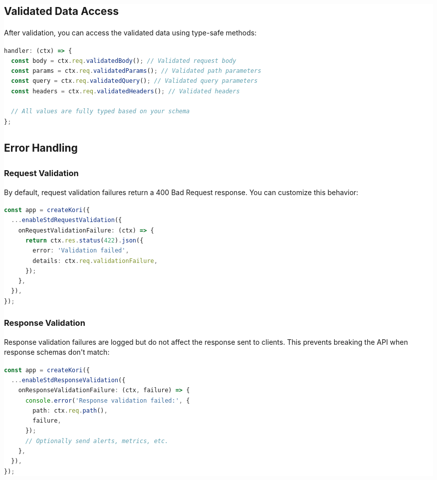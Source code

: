 ## Validated Data Access

After validation, you can access the validated data using type-safe methods:

```typescript
handler: (ctx) => {
  const body = ctx.req.validatedBody(); // Validated request body
  const params = ctx.req.validatedParams(); // Validated path parameters
  const query = ctx.req.validatedQuery(); // Validated query parameters
  const headers = ctx.req.validatedHeaders(); // Validated headers

  // All values are fully typed based on your schema
};
```

## Error Handling

### Request Validation

By default, request validation failures return a 400 Bad Request response. You can customize this behavior:

```typescript
const app = createKori({
  ...enableStdRequestValidation({
    onRequestValidationFailure: (ctx) => {
      return ctx.res.status(422).json({
        error: 'Validation failed',
        details: ctx.req.validationFailure,
      });
    },
  }),
});
```

### Response Validation

Response validation failures are logged but do not affect the response sent to clients. This prevents breaking the API when response schemas don't match:

```typescript
const app = createKori({
  ...enableStdResponseValidation({
    onResponseValidationFailure: (ctx, failure) => {
      console.error('Response validation failed:', {
        path: ctx.req.path(),
        failure,
      });
      // Optionally send alerts, metrics, etc.
    },
  }),
});
```
